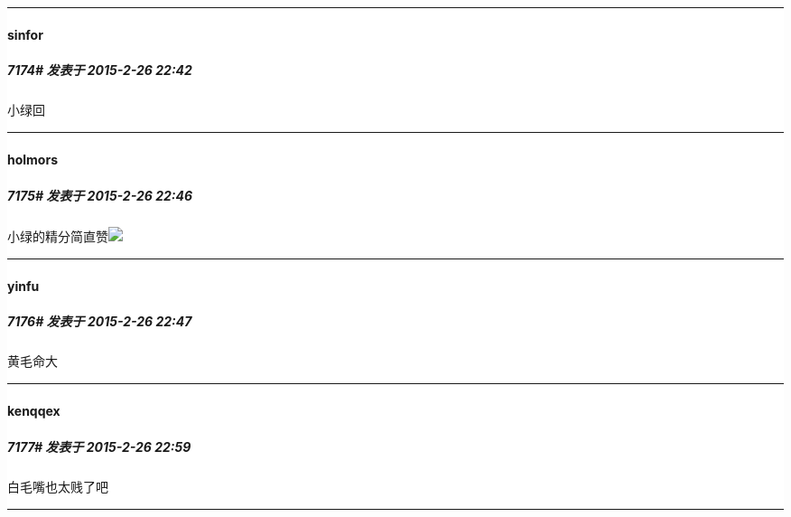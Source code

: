 





-----

####  sinfor  
##### 7174#       发表于 2015-2-26 22:42




小绿回







-----

####  holmors  
##### 7175#       发表于 2015-2-26 22:46




小绿的精分简直赞<img src="https://static.saraba1st.com/image/smiley/face/134.gif" referrerpolicy="no-referrer">







-----

####  yinfu  
##### 7176#       发表于 2015-2-26 22:47




黄毛命大







-----

####  kenqqex  
##### 7177#       发表于 2015-2-26 22:59




白毛嘴也太贱了吧







-----
